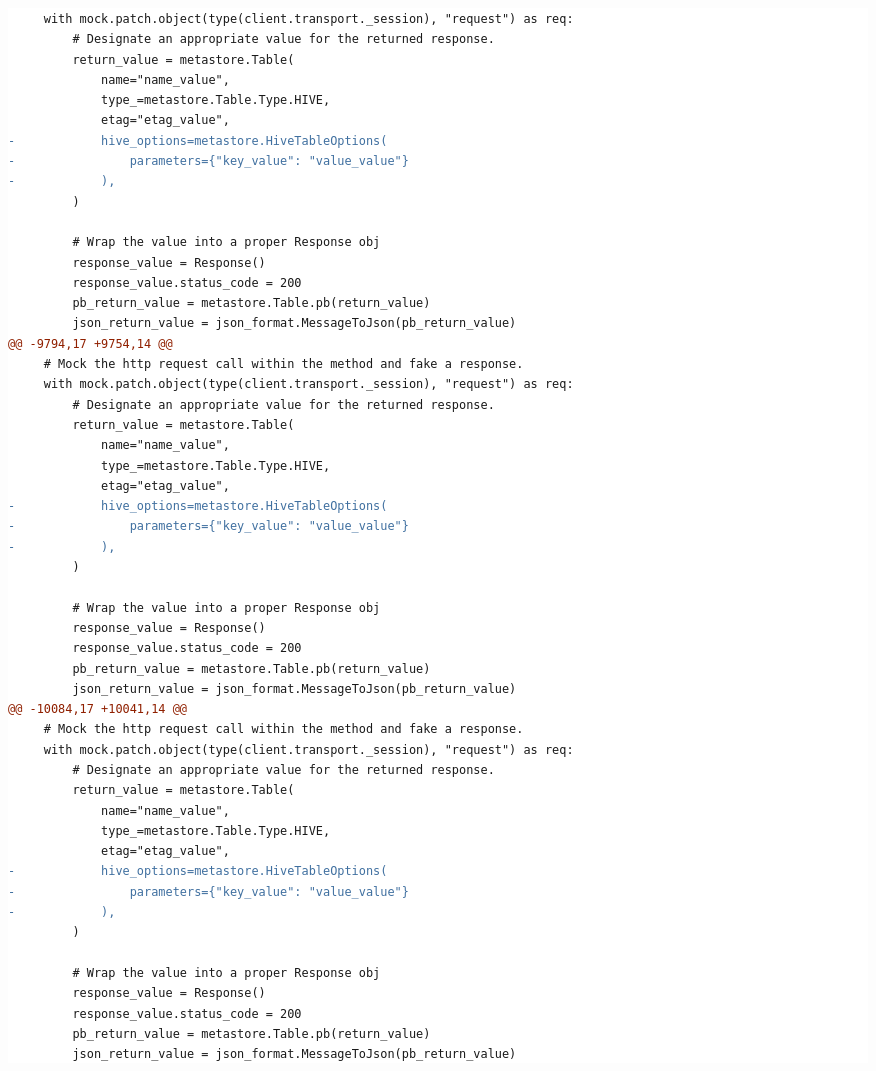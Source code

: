 ```diff
     with mock.patch.object(type(client.transport._session), "request") as req:
         # Designate an appropriate value for the returned response.
         return_value = metastore.Table(
             name="name_value",
             type_=metastore.Table.Type.HIVE,
             etag="etag_value",
-            hive_options=metastore.HiveTableOptions(
-                parameters={"key_value": "value_value"}
-            ),
         )
 
         # Wrap the value into a proper Response obj
         response_value = Response()
         response_value.status_code = 200
         pb_return_value = metastore.Table.pb(return_value)
         json_return_value = json_format.MessageToJson(pb_return_value)
@@ -9794,17 +9754,14 @@
     # Mock the http request call within the method and fake a response.
     with mock.patch.object(type(client.transport._session), "request") as req:
         # Designate an appropriate value for the returned response.
         return_value = metastore.Table(
             name="name_value",
             type_=metastore.Table.Type.HIVE,
             etag="etag_value",
-            hive_options=metastore.HiveTableOptions(
-                parameters={"key_value": "value_value"}
-            ),
         )
 
         # Wrap the value into a proper Response obj
         response_value = Response()
         response_value.status_code = 200
         pb_return_value = metastore.Table.pb(return_value)
         json_return_value = json_format.MessageToJson(pb_return_value)
@@ -10084,17 +10041,14 @@
     # Mock the http request call within the method and fake a response.
     with mock.patch.object(type(client.transport._session), "request") as req:
         # Designate an appropriate value for the returned response.
         return_value = metastore.Table(
             name="name_value",
             type_=metastore.Table.Type.HIVE,
             etag="etag_value",
-            hive_options=metastore.HiveTableOptions(
-                parameters={"key_value": "value_value"}
-            ),
         )
 
         # Wrap the value into a proper Response obj
         response_value = Response()
         response_value.status_code = 200
         pb_return_value = metastore.Table.pb(return_value)
         json_return_value = json_format.MessageToJson(pb_return_value)
```


